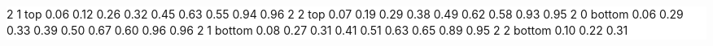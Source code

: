   </tr>
  <tr>
   <td style="text-align:center;"> 2 </td>
   <td style="text-align:center;"> 1 </td>
   <td style="text-align:center;"> top </td>
   <td style="text-align:center;"> 0.06 </td>
   <td style="text-align:center;"> 0.12 </td>
   <td style="text-align:center;"> 0.26 </td>
   <td style="text-align:center;"> 0.32 </td>
   <td style="text-align:center;"> 0.45 </td>
   <td style="text-align:center;"> 0.63 </td>
   <td style="text-align:center;"> 0.55 </td>
   <td style="text-align:center;"> 0.94 </td>
   <td style="text-align:center;"> 0.96 </td>
  </tr>
  <tr>
   <td style="text-align:center;"> 2 </td>
   <td style="text-align:center;"> 2 </td>
   <td style="text-align:center;"> top </td>
   <td style="text-align:center;"> 0.07 </td>
   <td style="text-align:center;"> 0.19 </td>
   <td style="text-align:center;"> 0.29 </td>
   <td style="text-align:center;"> 0.38 </td>
   <td style="text-align:center;"> 0.49 </td>
   <td style="text-align:center;"> 0.62 </td>
   <td style="text-align:center;"> 0.58 </td>
   <td style="text-align:center;"> 0.93 </td>
   <td style="text-align:center;"> 0.95 </td>
  </tr>
  <tr>
   <td style="text-align:center;"> 2 </td>
   <td style="text-align:center;"> 0 </td>
   <td style="text-align:center;"> bottom </td>
   <td style="text-align:center;"> 0.06 </td>
   <td style="text-align:center;"> 0.29 </td>
   <td style="text-align:center;"> 0.33 </td>
   <td style="text-align:center;"> 0.39 </td>
   <td style="text-align:center;"> 0.50 </td>
   <td style="text-align:center;"> 0.67 </td>
   <td style="text-align:center;"> 0.60 </td>
   <td style="text-align:center;"> 0.96 </td>
   <td style="text-align:center;"> 0.96 </td>
  </tr>
  <tr>
   <td style="text-align:center;"> 2 </td>
   <td style="text-align:center;"> 1 </td>
   <td style="text-align:center;"> bottom </td>
   <td style="text-align:center;"> 0.08 </td>
   <td style="text-align:center;"> 0.27 </td>
   <td style="text-align:center;"> 0.31 </td>
   <td style="text-align:center;"> 0.41 </td>
   <td style="text-align:center;"> 0.51 </td>
   <td style="text-align:center;"> 0.63 </td>
   <td style="text-align:center;"> 0.65 </td>
   <td style="text-align:center;"> 0.89 </td>
   <td style="text-align:center;"> 0.95 </td>
  </tr>
  <tr>
   <td style="text-align:center;"> 2 </td>
   <td style="text-align:center;"> 2 </td>
   <td style="text-align:center;"> bottom </td>
   <td style="text-align:center;"> 0.10 </td>
   <td style="text-align:center;"> 0.22 </td>
   <td style="text-align:center;"> 0.31 </td>